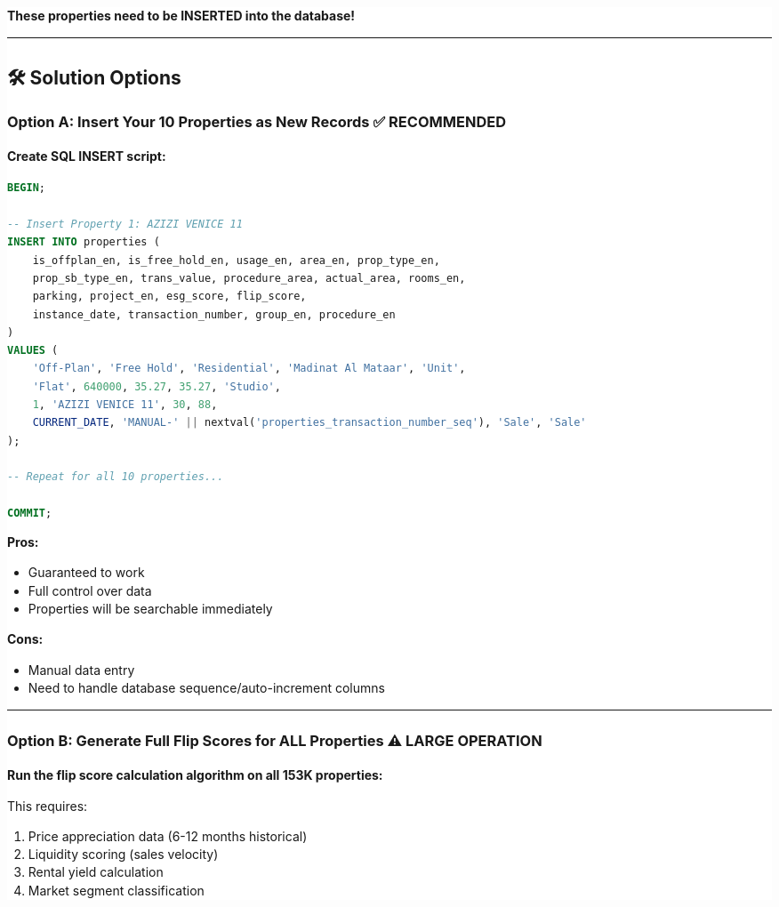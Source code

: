 **These properties need to be INSERTED into the database!**

---

## 🛠️ Solution Options

### Option A: Insert Your 10 Properties as New Records ✅ RECOMMENDED

**Create SQL INSERT script:**

```sql
BEGIN;

-- Insert Property 1: AZIZI VENICE 11
INSERT INTO properties (
    is_offplan_en, is_free_hold_en, usage_en, area_en, prop_type_en, 
    prop_sb_type_en, trans_value, procedure_area, actual_area, rooms_en,
    parking, project_en, esg_score, flip_score,
    instance_date, transaction_number, group_en, procedure_en
)
VALUES (
    'Off-Plan', 'Free Hold', 'Residential', 'Madinat Al Mataar', 'Unit',
    'Flat', 640000, 35.27, 35.27, 'Studio',
    1, 'AZIZI VENICE 11', 30, 88,
    CURRENT_DATE, 'MANUAL-' || nextval('properties_transaction_number_seq'), 'Sale', 'Sale'
);

-- Repeat for all 10 properties...

COMMIT;
```

**Pros:**
- Guaranteed to work
- Full control over data
- Properties will be searchable immediately

**Cons:**
- Manual data entry
- Need to handle database sequence/auto-increment columns

---

### Option B: Generate Full Flip Scores for ALL Properties ⚠️ LARGE OPERATION

**Run the flip score calculation algorithm on all 153K properties:**

This requires:
1. Price appreciation data (6-12 months historical)
2. Liquidity scoring (sales velocity)
3. Rental yield calculation
4. Market segment classification
